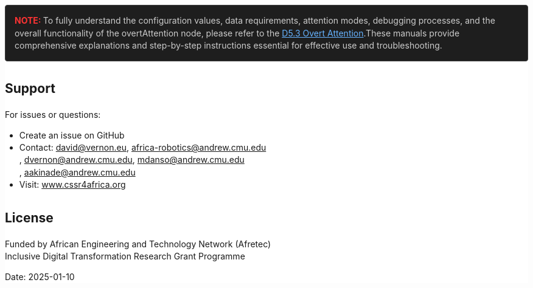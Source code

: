 
## 
<div style="background-color: #1e1e1e; padding: 15px; border-radius: 4px; border: 1px solid #404040; margin: 10px 0;">
      <span style="color: #ff3333; font-weight: bold;">NOTE: </span>
      <span style="color: #cccccc;">To fully understand the configuration values, data requirements, attention modes, debugging processes, and the overall functionality of the overtAttention node, please refer to the <a href="https://cssr4africa.github.io/deliverables/CSSR4Africa_Deliverable_D5.3.pdf" style="color: #66b3ff;">D5.3 Overt Attention</a>.These manuals provide comprehensive explanations and step-by-step instructions essential for effective use and troubleshooting.</span>
  </div>
  
## Support

For issues or questions:
- Create an issue on GitHub
- Contact: <a href="mailto:david@vernon.eu">david@vernon.eu</a>, <a href="mailto:africa-robotics@andrew.cmu.edu">africa-robotics@andrew.cmu.edu</a><br>, <a href="mailto:dvernon@andrew.cmu.edu">dvernon@andrew.cmu.edu</a>, <a href="mailto:mdanso@andrew.cmu.edu">mdanso@andrew.cmu.edu</a><br>, <a href="mailto:aakinade@andrew.cmu.edu">aakinade@andrew.cmu.edu</a><br>
- Visit: <a href="http://www.cssr4africa.org">www.cssr4africa.org</a>

## License  
Funded by African Engineering and Technology Network (Afretec)  
Inclusive Digital Transformation Research Grant Programme

Date:   2025-01-10

